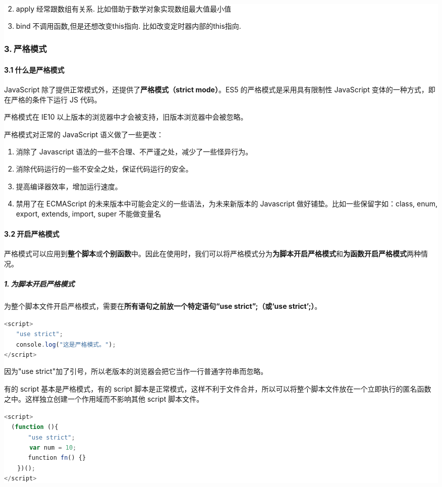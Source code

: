 2. apply 经常跟数组有关系. 比如借助于数学对象实现数组最大值最小值

3. bind 不调用函数,但是还想改变this指向. 比如改变定时器内部的this指向. 







### 3. 严格模式

#### 3.1 什么是严格模式

JavaScript 除了提供正常模式外，还提供了**严格模式（strict mode）**。ES5 的严格模式是采用具有限制性 JavaScript 变体的一种方式，即在严格的条件下运行 JS 代码。

严格模式在 IE10 以上版本的浏览器中才会被支持，旧版本浏览器中会被忽略。

严格模式对正常的 JavaScript 语义做了一些更改： 

1. 消除了 Javascript 语法的一些不合理、不严谨之处，减少了一些怪异行为。

2. 消除代码运行的一些不安全之处，保证代码运行的安全。

3. 提高编译器效率，增加运行速度。

4. 禁用了在 ECMAScript 的未来版本中可能会定义的一些语法，为未来新版本的 Javascript 做好铺垫。比如一些保留字如：class, enum, export, extends, import, super 不能做变量名



#### 3.2 开启严格模式

严格模式可以应用到**整个脚本**或**个别函数**中。因此在使用时，我们可以将严格模式分为**为脚本开启严格模式**和**为函数开启严格模式**两种情况。

##### 1. 为脚本开启严格模式

为整个脚本文件开启严格模式，需要在**所有语句之前放一个特定语句“use strict”;（或‘use strict’;）**。

```javascript
<script>
　　"use strict";
　　console.log("这是严格模式。");
</script>
```

因为"use strict"加了引号，所以老版本的浏览器会把它当作一行普通字符串而忽略。

有的 script 基本是严格模式，有的 script 脚本是正常模式，这样不利于文件合并，所以可以将整个脚本文件放在一个立即执行的匿名函数之中。这样独立创建一个作用域而不影响其他 script 脚本文件。

```javascript
<script>
  (function (){
　　　　"use strict";
       var num = 10;
　　　　function fn() {}
　  })();
</script>
```
